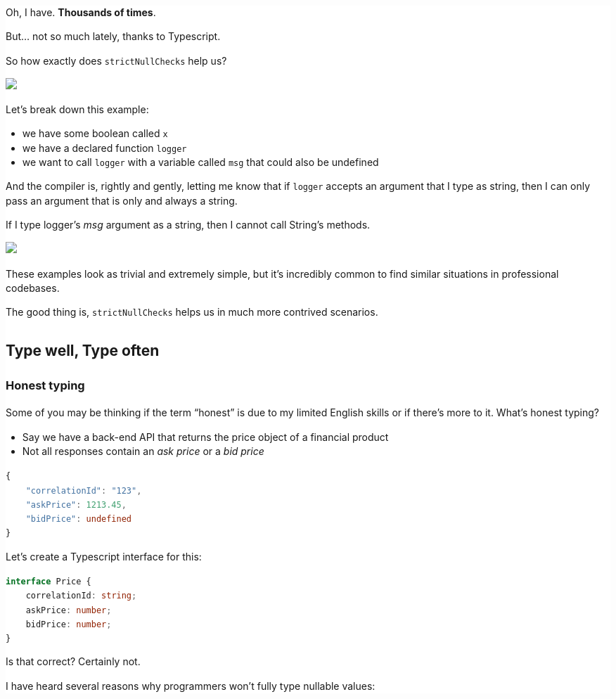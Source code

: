 Oh, I have. **Thousands of times**.

But… not so much lately, thanks to Typescript.

So how exactly does `strictNullChecks` help us? 

![](https://cdn-images-1.medium.com/max/1600/1*SuRzMd87h2lH9tqgyNKj_w.png)

Let’s break down this example:

*   we have some boolean called `x`
*   we have a declared function `logger`
*   we want to call `logger` with a variable called `msg`  that could also be undefined

And the compiler is, rightly and gently, letting me know that if `logger` accepts an argument that I type as string, then I can only pass an argument that is only and always a string.

If I type logger’s _msg_ argument  as a string, then I cannot call String’s methods.

![](https://cdn-images-1.medium.com/max/1600/1*kQLu2mtugqhAWYJpM61JiQ.png)

These examples look as trivial and extremely simple, but it’s incredibly common to find similar situations in professional codebases. 

The good thing is, `strictNullChecks` helps us in much more contrived scenarios.

## Type well, Type often

### Honest typing

Some of you may be thinking if the term “honest” is due to my limited English skills or if there’s more to it. What’s honest typing?

*   Say we have a back-end API that returns the price object of a financial product
*   Not all responses contain an _ask price_ or a _bid price_

```typescript
{
    "correlationId": "123",
    "askPrice": 1213.45,
    "bidPrice": undefined
}
```

Let’s create a Typescript interface for this:

```typescript
interface Price {
    correlationId: string;
    askPrice: number;
    bidPrice: number;
}
```

Is that correct? Certainly not. 

I have heard several reasons why programmers won’t fully type nullable values:
